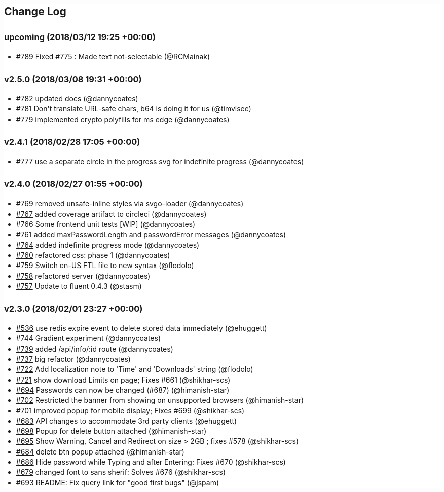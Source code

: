 ## Change Log

### upcoming (2018/03/12 19:25 +00:00)
- [#789](https://github.com/mozilla/send/pull/789) Fixed #775 : Made text not-selectable (@RCMainak)

### v2.5.0 (2018/03/08 19:31 +00:00)
- [#782](https://github.com/mozilla/send/pull/782) updated docs (@dannycoates)
- [#781](https://github.com/mozilla/send/pull/781) Don't translate URL-safe chars, b64 is doing it for us (@timvisee)
- [#779](https://github.com/mozilla/send/pull/779) implemented crypto polyfills for ms edge (@dannycoates)

### v2.4.1 (2018/02/28 17:05 +00:00)
- [#777](https://github.com/mozilla/send/pull/777) use a separate circle in the progress svg for indefinite progress (@dannycoates)

### v2.4.0 (2018/02/27 01:55 +00:00)
- [#769](https://github.com/mozilla/send/pull/769) removed unsafe-inline styles via svgo-loader (@dannycoates)
- [#767](https://github.com/mozilla/send/pull/767) added coverage artifact to circleci (@dannycoates)
- [#766](https://github.com/mozilla/send/pull/766) Some frontend unit tests [WIP] (@dannycoates)
- [#761](https://github.com/mozilla/send/pull/761) added maxPasswordLength and passwordError messages (@dannycoates)
- [#764](https://github.com/mozilla/send/pull/764) added indefinite progress mode (@dannycoates)
- [#760](https://github.com/mozilla/send/pull/760) refactored css: phase 1 (@dannycoates)
- [#759](https://github.com/mozilla/send/pull/759) Switch en-US FTL file to new syntax (@flodolo)
- [#758](https://github.com/mozilla/send/pull/758) refactored server (@dannycoates)
- [#757](https://github.com/mozilla/send/pull/757) Update to fluent 0.4.3 (@stasm)

### v2.3.0 (2018/02/01 23:27 +00:00)
- [#536](https://github.com/mozilla/send/pull/536) use redis expire event to delete stored data immediately (@ehuggett)
- [#744](https://github.com/mozilla/send/pull/744) Gradient experiment (@dannycoates)
- [#739](https://github.com/mozilla/send/pull/739) added /api/info/:id route (@dannycoates)
- [#737](https://github.com/mozilla/send/pull/737) big refactor (@dannycoates)
- [#722](https://github.com/mozilla/send/pull/722) Add localization note to 'Time' and 'Downloads' string (@flodolo)
- [#721](https://github.com/mozilla/send/pull/721) show download Limits on page; Fixes #661 (@shikhar-scs)
- [#694](https://github.com/mozilla/send/pull/694) Passwords can now be changed (#687) (@himanish-star)
- [#702](https://github.com/mozilla/send/pull/702) Restricted the banner from showing on unsupported browsers (@himanish-star)
- [#701](https://github.com/mozilla/send/pull/701) improved popup for mobile display; Fixes #699 (@shikhar-scs)
- [#683](https://github.com/mozilla/send/pull/683) API changes to accommodate 3rd party clients (@ehuggett)
- [#698](https://github.com/mozilla/send/pull/698) Popup for delete button attached (@himanish-star)
- [#695](https://github.com/mozilla/send/pull/695) Show Warning, Cancel and Redirect on size > 2GB ; fixes #578 (@shikhar-scs)
- [#684](https://github.com/mozilla/send/pull/684) delete btn popup attached (@himanish-star)
- [#686](https://github.com/mozilla/send/pull/686) Hide password while Typing and after Entering: Fixes #670 (@shikhar-scs)
- [#679](https://github.com/mozilla/send/pull/679) changed font to sans sherif: Solves #676 (@shikhar-scs)
- [#693](https://github.com/mozilla/send/pull/693) README: Fix query link for "good first bugs" (@jspam)